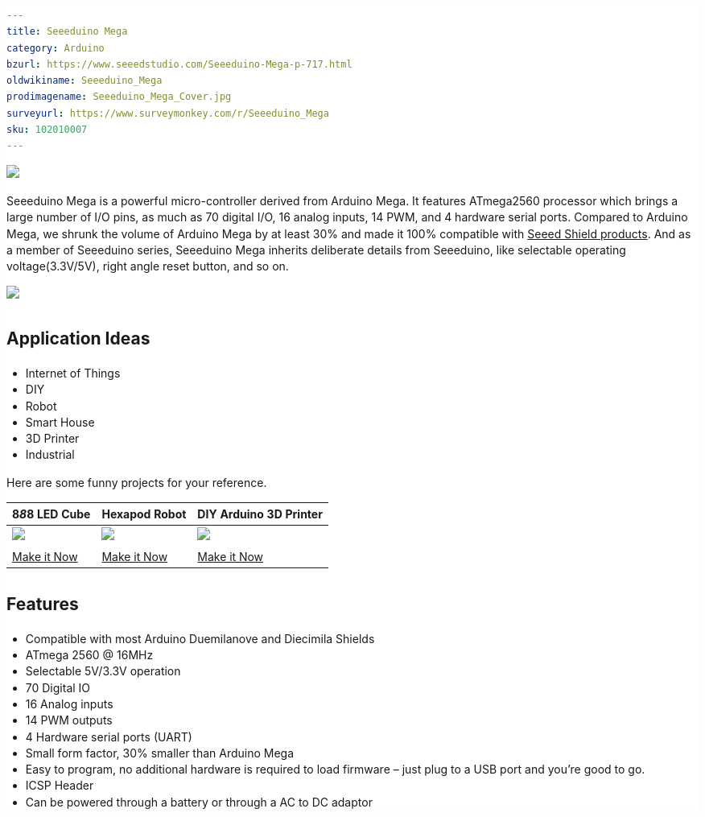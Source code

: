 ```yaml
---
title: Seeeduino Mega
category: Arduino
bzurl: https://www.seeedstudio.com/Seeeduino-Mega-p-717.html
oldwikiname: Seeeduino_Mega
prodimagename: Seeeduino_Mega_Cover.jpg
surveyurl: https://www.surveymonkey.com/r/Seeeduino_Mega
sku: 102010007
---
```


![](https://github.com/SeeedDocument/Seeeduino_Mega/blob/master/img/Seeeduino_Mega_cover.jpg?raw=true)

Seeeduino Mega is a powerful micro-controller derived from Arduino Mega. It features ATmega2560 processor which brings a large number of I/O pins, as much as 70 digital I/O, 16 analog inputs, 14 PWM, and 4 hardware serial ports. Compared to Arduino Mega, we shrunk the volume of Arduino Mega by at least 30% and made it 100% compatible with [Seeed Shield products](https://www.seeedstudio.com/s/shield.html). And as a member of Seeeduino series, Seeeduino Mega inherits deliberate details from Seeeduino, like selectable operating voltage(3.3V/5V), right angle reset button, and so on.


[![](https://github.com/SeeedDocument/Seeed-WiKi/raw/master/docs/images/300px-Get_One_Now_Banner-ragular.png)](https://www.seeedstudio.com/Seeeduino-Mega-p-717.html)


## Application Ideas

* Internet of Things  
* DIY
* Robot
* Smart House
* 3D Printer
* Industrial

Here are some funny projects for your reference.

|8*8*8 LED Cube|Hexapod Robot|DIY Arduino 3D Printer|
|-------|-------|--------
|![](https://github.com/SeeedDocument/Seeeduino_Mega/blob/master/img/example_1.jpg?raw=true)|![](https://github.com/SeeedDocument/Seeeduino_Mega/blob/master/img/example_2.jpg?raw=true)|![](https://github.com/SeeedDocument/Seeeduino_Mega/blob/master/img/example_3.jpg?raw=true)|
|[Make it Now](http://www.instructables.com/id/Arduino-Mega-8x8x8-RGB-LED-Cube/)|[Make it Now](http://www.instructables.com/id/Arduino-Mega-Hexapod/)|[Make it Now](http://www.instructables.com/id/Arduino-Controlled-CNC-3D-Printer/)|

## Features

* Compatible with most Arduino Duemilanove and Diecimila Shields
* ATmega 2560 @ 16MHz
* Selectable 5V/3.3V operation
* 70 Digital IO
* 16 Analog inputs
* 14 PWM outputs
* 4 Hardware serial ports (UART)
* Small form factor, 30% smaller than Arduino Mega
* Easy to program, no additional hardware is required to load firmware – just plug to a USB port and you’re good to go.
* ICSP Header
* Can be powered through a battery or through a AC to DC adaptor
